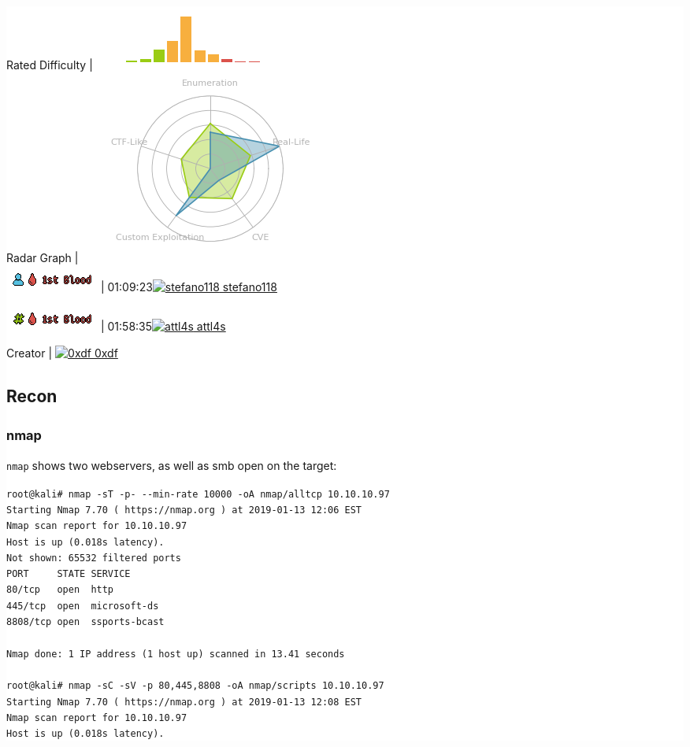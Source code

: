 Rated Difficulty | ![Rated difficulty for SecNotes](../img/secnotes-diff.png)  
Radar Graph | ![Radar chart for SecNotes](../img/secnotes-radar.png)  
![First Blood User](../img/first-blood-user.png) | 01:09:23[![stefano118](https://www.hackthebox.com/badge/image/3603) stefano118](https://app.hackthebox.com/users/3603)  
  
![First Blood Root](../img/first-blood-root.png) | 01:58:35[![attl4s](https://www.hackthebox.com/badge/image/22983) attl4s](https://app.hackthebox.com/users/22983)  
  
Creator | [![0xdf](https://www.hackthebox.com/badge/image/4935) 0xdf](https://app.hackthebox.com/users/4935)  
  
  
## Recon

### nmap

`nmap` shows two webservers, as well as smb open on the target:

    
    
    root@kali# nmap -sT -p- --min-rate 10000 -oA nmap/alltcp 10.10.10.97
    Starting Nmap 7.70 ( https://nmap.org ) at 2019-01-13 12:06 EST
    Nmap scan report for 10.10.10.97
    Host is up (0.018s latency).
    Not shown: 65532 filtered ports
    PORT     STATE SERVICE
    80/tcp   open  http
    445/tcp  open  microsoft-ds
    8808/tcp open  ssports-bcast
    
    Nmap done: 1 IP address (1 host up) scanned in 13.41 seconds
    
    root@kali# nmap -sC -sV -p 80,445,8808 -oA nmap/scripts 10.10.10.97
    Starting Nmap 7.70 ( https://nmap.org ) at 2019-01-13 12:08 EST
    Nmap scan report for 10.10.10.97
    Host is up (0.018s latency).
    